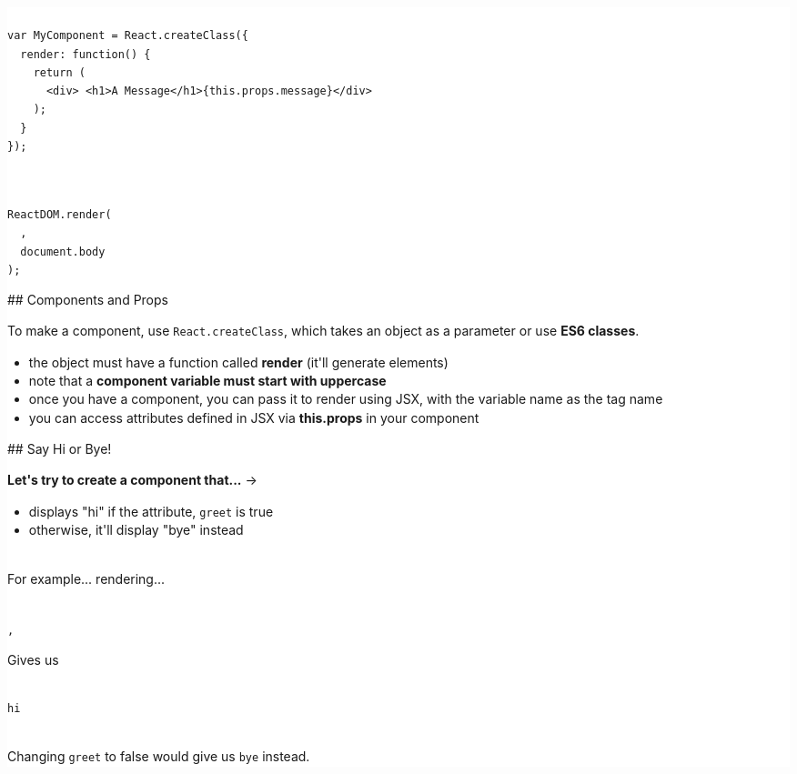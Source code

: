 <pre><code data-trim contenteditable>
var MyComponent = React.createClass({
  render: function() {
    return (
      &lt;div&gt; &lt;h1&gt;A Message&lt;&#47;h1&gt;{this.props.message}&lt;&#47;div&gt;
    );
  }
});

</code></pre>

<pre><code data-trim contenteditable>
ReactDOM.render(
  <MyComponent message="Hi there!" &#47;>,
  document.body
);
</code></pre>
</section>

<section markdown="block">
## Components and Props

To make a component, use <code>React.createClass</code>, which takes an object as a parameter or use __ES6 classes__.

* the object must have a function called __render__ (it'll generate elements)
* note that a __component variable must start with uppercase__
* once you have a component, you can pass it to render using JSX, with the variable name as the tag name
* you can access attributes defined in JSX via __this.props__ in your component
</section>

<section markdown="block">
## Say Hi or Bye!

__Let's try to create a component that...__ &rarr;

* displays "hi" if the attribute, <code>greet</code> is true
* otherwise, it'll display "bye" instead

<br>
For example... rendering...

<pre><code data-trim contenteditable>
<MyComponent greet={true} &#47;>,
</code></pre>

Gives us

<pre><code data-trim contenteditable>
<div>hi</div>
</code></pre>

Changing <code>greet</code> to false would give us <code>bye</code> instead.
</section>
